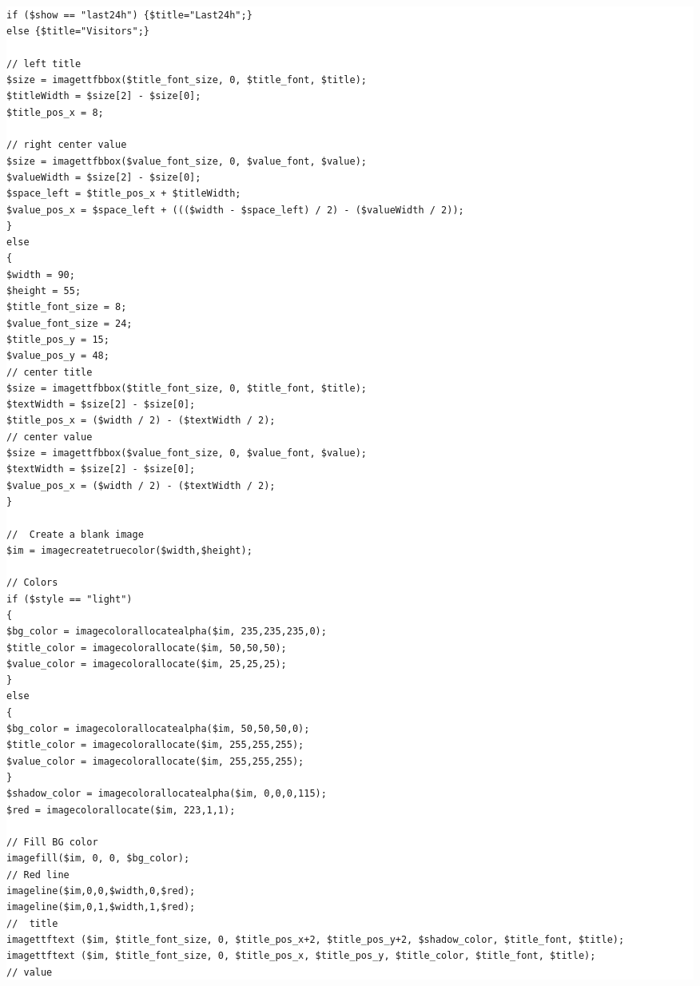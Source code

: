 ```
if ($show == "last24h") {$title="Last24h";}
else {$title="Visitors";}

// left title
$size = imagettfbbox($title_font_size, 0, $title_font, $title);
$titleWidth = $size[2] - $size[0];
$title_pos_x = 8;

// right center value
$size = imagettfbbox($value_font_size, 0, $value_font, $value);
$valueWidth = $size[2] - $size[0];
$space_left = $title_pos_x + $titleWidth;
$value_pos_x = $space_left + ((($width - $space_left) / 2) - ($valueWidth / 2));
}
else
{
$width = 90;
$height = 55;
$title_font_size = 8;
$value_font_size = 24;
$title_pos_y = 15;
$value_pos_y = 48;
// center title
$size = imagettfbbox($title_font_size, 0, $title_font, $title);
$textWidth = $size[2] - $size[0];
$title_pos_x = ($width / 2) - ($textWidth / 2);
// center value
$size = imagettfbbox($value_font_size, 0, $value_font, $value);
$textWidth = $size[2] - $size[0];
$value_pos_x = ($width / 2) - ($textWidth / 2);
}

//  Create a blank image
$im = imagecreatetruecolor($width,$height); 

// Colors
if ($style == "light")
{
$bg_color = imagecolorallocatealpha($im, 235,235,235,0);
$title_color = imagecolorallocate($im, 50,50,50);
$value_color = imagecolorallocate($im, 25,25,25);   
}
else
{
$bg_color = imagecolorallocatealpha($im, 50,50,50,0);
$title_color = imagecolorallocate($im, 255,255,255);
$value_color = imagecolorallocate($im, 255,255,255);
}
$shadow_color = imagecolorallocatealpha($im, 0,0,0,115);
$red = imagecolorallocate($im, 223,1,1);

// Fill BG color
imagefill($im, 0, 0, $bg_color);
// Red line
imageline($im,0,0,$width,0,$red);
imageline($im,0,1,$width,1,$red);
//  title
imagettftext ($im, $title_font_size, 0, $title_pos_x+2, $title_pos_y+2, $shadow_color, $title_font, $title); 
imagettftext ($im, $title_font_size, 0, $title_pos_x, $title_pos_y, $title_color, $title_font, $title); 
// value
```